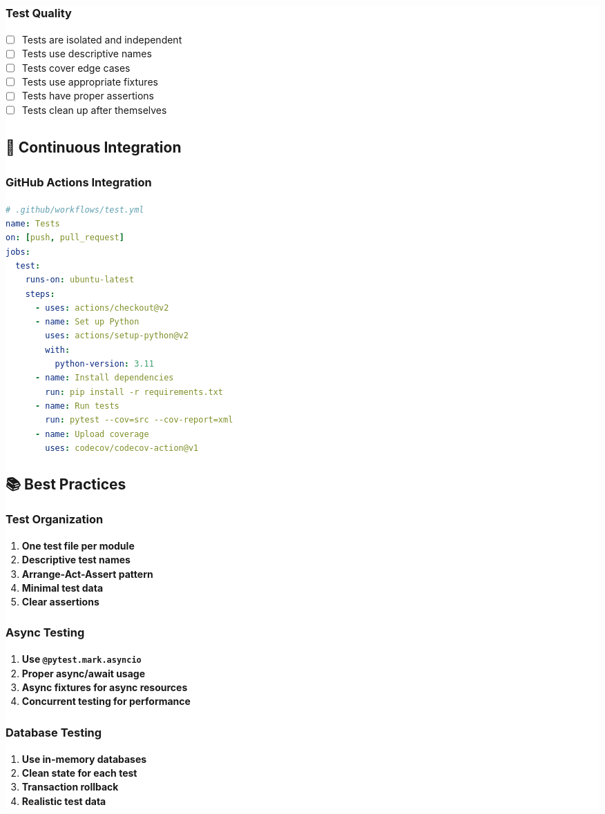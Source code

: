 ### Test Quality
- [ ] Tests are isolated and independent
- [ ] Tests use descriptive names
- [ ] Tests cover edge cases
- [ ] Tests use appropriate fixtures
- [ ] Tests have proper assertions
- [ ] Tests clean up after themselves

## 🔄 Continuous Integration

### GitHub Actions Integration
```yaml
# .github/workflows/test.yml
name: Tests
on: [push, pull_request]
jobs:
  test:
    runs-on: ubuntu-latest
    steps:
      - uses: actions/checkout@v2
      - name: Set up Python
        uses: actions/setup-python@v2
        with:
          python-version: 3.11
      - name: Install dependencies
        run: pip install -r requirements.txt
      - name: Run tests
        run: pytest --cov=src --cov-report=xml
      - name: Upload coverage
        uses: codecov/codecov-action@v1
```

## 📚 Best Practices

### Test Organization
1. **One test file per module**
2. **Descriptive test names**
3. **Arrange-Act-Assert pattern**
4. **Minimal test data**
5. **Clear assertions**

### Async Testing
1. **Use `@pytest.mark.asyncio`**
2. **Proper async/await usage**
3. **Async fixtures for async resources**
4. **Concurrent testing for performance**

### Database Testing
1. **Use in-memory databases**
2. **Clean state for each test**
3. **Transaction rollback**
4. **Realistic test data**

